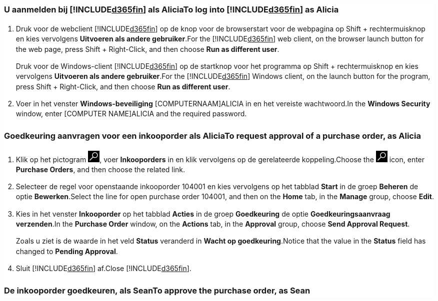 ### <a name="to-log-into-included365finincludesd365finmdmd-as-alicia"></a><span data-ttu-id="de3d0-206">U aanmelden bij [!INCLUDE[d365fin](includes/d365fin_md.md)] als Alicia</span><span class="sxs-lookup"><span data-stu-id="de3d0-206">To log into [!INCLUDE[d365fin](includes/d365fin_md.md)] as Alicia</span></span>  

1.  <span data-ttu-id="de3d0-207">Druk voor de webclient [!INCLUDE[d365fin](includes/d365fin_md.md)] op de knop voor de browserstart voor de webpagina op Shift + rechtermuisknop en kies vervolgens **Uitvoeren als andere gebruiker**.</span><span class="sxs-lookup"><span data-stu-id="de3d0-207">For the [!INCLUDE[d365fin](includes/d365fin_md.md)] web client, on the browser launch button for the web page, press Shift + Right-Click, and then choose **Run as different user**.</span></span>  

    <span data-ttu-id="de3d0-208">Druk voor de Windows-client [!INCLUDE[d365fin](includes/d365fin_md.md)] op de startknop voor het programma op Shift + rechtermuisknop en kies vervolgens **Uitvoeren als andere gebruiker**.</span><span class="sxs-lookup"><span data-stu-id="de3d0-208">For the [!INCLUDE[d365fin](includes/d365fin_md.md)] Windows client, on the launch button for the program, press Shift + Right-Click, and then choose **Run as different user**.</span></span>  

2.  <span data-ttu-id="de3d0-209">Voer in het venster **Windows-beveiliging** [COMPUTERNAAM]ALICIA in en het vereiste wachtwoord.</span><span class="sxs-lookup"><span data-stu-id="de3d0-209">In the **Windows Security** window, enter [COMPUTER NAME]ALICIA and the required password.</span></span>  

### <a name="to-request-approval-of-a-purchase-order-as-alicia"></a><span data-ttu-id="de3d0-210">Goedkeuring aanvragen voor een inkooporder als Alicia</span><span class="sxs-lookup"><span data-stu-id="de3d0-210">To request approval of a purchase order, as Alicia</span></span>  

1.  <span data-ttu-id="de3d0-211">Klik op het pictogram ![Zoeken naar pagina of rapport](media/ui-search/search_small.png "pictogram Zoeken naar pagina of rapport"), voer **Inkooporders** in en klik vervolgens op de gerelateerde koppeling.</span><span class="sxs-lookup"><span data-stu-id="de3d0-211">Choose the ![Search for Page or Report](media/ui-search/search_small.png "Search for Page or Report icon") icon, enter **Purchase Orders**, and then choose the related link.</span></span>  
2.  <span data-ttu-id="de3d0-212">Selecteer de regel voor openstaande inkooporder 104001 en kies vervolgens op het tabblad **Start** in de groep **Beheren** de optie **Bewerken**.</span><span class="sxs-lookup"><span data-stu-id="de3d0-212">Select the line for open purchase order 104001, and then on the **Home** tab, in the **Manage** group, choose **Edit**.</span></span>  
3.  <span data-ttu-id="de3d0-213">Kies in het venster **Inkooporder** op het tabblad **Acties** in de groep **Goedkeuring** de optie **Goedkeuringsaanvraag verzenden**.</span><span class="sxs-lookup"><span data-stu-id="de3d0-213">In the **Purchase Order** window, on the **Actions** tab, in the **Approval** group, choose **Send Approval Request**.</span></span>  

    <span data-ttu-id="de3d0-214">Zoals u ziet is de waarde in het veld **Status** veranderd in **Wacht op goedkeuring**.</span><span class="sxs-lookup"><span data-stu-id="de3d0-214">Notice that the value in the **Status** field has changed to **Pending Approval**.</span></span>  

4.  <span data-ttu-id="de3d0-215">Sluit [!INCLUDE[d365fin](includes/d365fin_md.md)] af.</span><span class="sxs-lookup"><span data-stu-id="de3d0-215">Close [!INCLUDE[d365fin](includes/d365fin_md.md)].</span></span>  

### <a name="to-approve-the-purchase-order-as-sean"></a><span data-ttu-id="de3d0-216">De inkooporder goedkeuren, als Sean</span><span class="sxs-lookup"><span data-stu-id="de3d0-216">To approve the purchase order, as Sean</span></span>  
